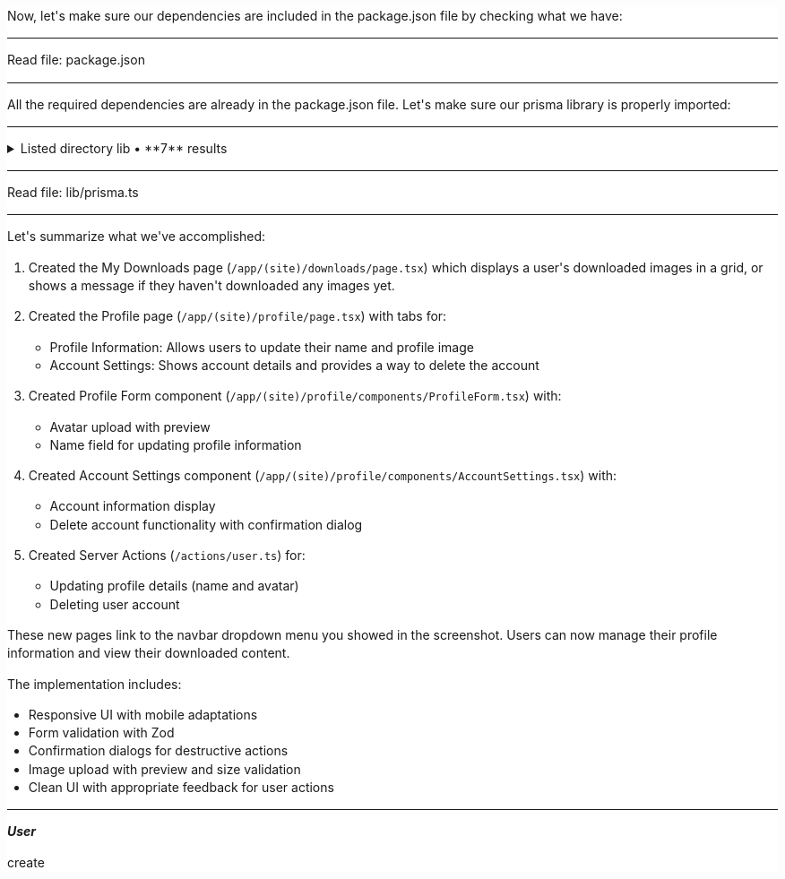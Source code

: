 
Now, let's make sure our dependencies are included in the package.json file by checking what we have:

---

Read file: package.json

---

All the required dependencies are already in the package.json file. Let's make sure our prisma library is properly imported:

---

<details><summary>Listed directory lib • **7** results</summary></details>

---

Read file: lib/prisma.ts

---

Let's summarize what we've accomplished:

1. Created the My Downloads page (`/app/(site)/downloads/page.tsx`) which displays a user's downloaded images in a grid, or shows a message if they haven't downloaded any images yet.

2. Created the Profile page (`/app/(site)/profile/page.tsx`) with tabs for:
   - Profile Information: Allows users to update their name and profile image
   - Account Settings: Shows account details and provides a way to delete the account

3. Created Profile Form component (`/app/(site)/profile/components/ProfileForm.tsx`) with:
   - Avatar upload with preview
   - Name field for updating profile information

4. Created Account Settings component (`/app/(site)/profile/components/AccountSettings.tsx`) with:
   - Account information display
   - Delete account functionality with confirmation dialog

5. Created Server Actions (`/actions/user.ts`) for:
   - Updating profile details (name and avatar)
   - Deleting user account

These new pages link to the navbar dropdown menu you showed in the screenshot. Users can now manage their profile information and view their downloaded content.

The implementation includes:
- Responsive UI with mobile adaptations
- Form validation with Zod
- Confirmation dialogs for destructive actions
- Image upload with preview and size validation
- Clean UI with appropriate feedback for user actions

---

_**User**_

create 
